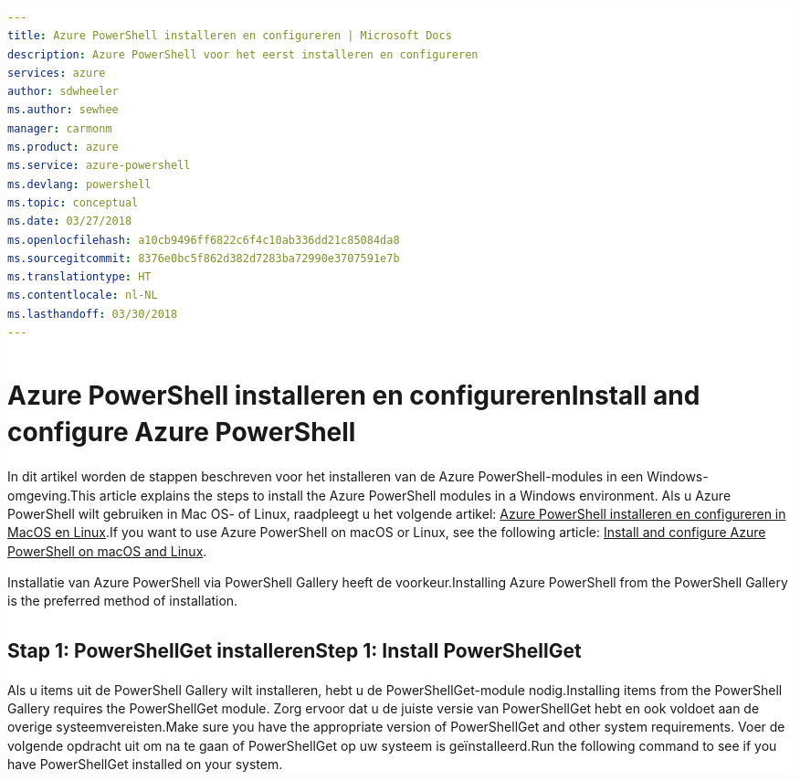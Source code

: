 ```yaml
---
title: Azure PowerShell installeren en configureren | Microsoft Docs
description: Azure PowerShell voor het eerst installeren en configureren
services: azure
author: sdwheeler
ms.author: sewhee
manager: carmonm
ms.product: azure
ms.service: azure-powershell
ms.devlang: powershell
ms.topic: conceptual
ms.date: 03/27/2018
ms.openlocfilehash: a10cb9496ff6822c6f4c10ab336dd21c85084da8
ms.sourcegitcommit: 8376e0bc5f862d382d7283ba72990e3707591e7b
ms.translationtype: HT
ms.contentlocale: nl-NL
ms.lasthandoff: 03/30/2018
---
```

# <a name="install-and-configure-azure-powershell"></a><span data-ttu-id="42197-103">Azure PowerShell installeren en configureren</span><span class="sxs-lookup"><span data-stu-id="42197-103">Install and configure Azure PowerShell</span></span>

<span data-ttu-id="42197-104">In dit artikel worden de stappen beschreven voor het installeren van de Azure PowerShell-modules in een Windows-omgeving.</span><span class="sxs-lookup"><span data-stu-id="42197-104">This article explains the steps to install the Azure PowerShell modules in a Windows environment.</span></span>
<span data-ttu-id="42197-105">Als u Azure PowerShell wilt gebruiken in Mac OS- of Linux, raadpleegt u het volgende artikel: [Azure PowerShell installeren en configureren in MacOS en Linux](install-azurermps-maclinux.md).</span><span class="sxs-lookup"><span data-stu-id="42197-105">If you want to use Azure PowerShell on macOS or Linux, see the following article: [Install and configure Azure PowerShell on macOS and Linux](install-azurermps-maclinux.md).</span></span>

<span data-ttu-id="42197-106">Installatie van Azure PowerShell via PowerShell Gallery heeft de voorkeur.</span><span class="sxs-lookup"><span data-stu-id="42197-106">Installing Azure PowerShell from the PowerShell Gallery is the preferred method of installation.</span></span>

## <a name="step-1-install-powershellget"></a><span data-ttu-id="42197-107">Stap 1: PowerShellGet installeren</span><span class="sxs-lookup"><span data-stu-id="42197-107">Step 1: Install PowerShellGet</span></span>

<span data-ttu-id="42197-108">Als u items uit de PowerShell Gallery wilt installeren, hebt u de PowerShellGet-module nodig.</span><span class="sxs-lookup"><span data-stu-id="42197-108">Installing items from the PowerShell Gallery requires the PowerShellGet module.</span></span> <span data-ttu-id="42197-109">Zorg ervoor dat u de juiste versie van PowerShellGet hebt en ook voldoet aan de overige systeemvereisten.</span><span class="sxs-lookup"><span data-stu-id="42197-109">Make sure you have the appropriate version of PowerShellGet and other system requirements.</span></span> <span data-ttu-id="42197-110">Voer de volgende opdracht uit om na te gaan of PowerShellGet op uw systeem is geïnstalleerd.</span><span class="sxs-lookup"><span data-stu-id="42197-110">Run the following command to see if you have PowerShellGet installed on your system.</span></span>
